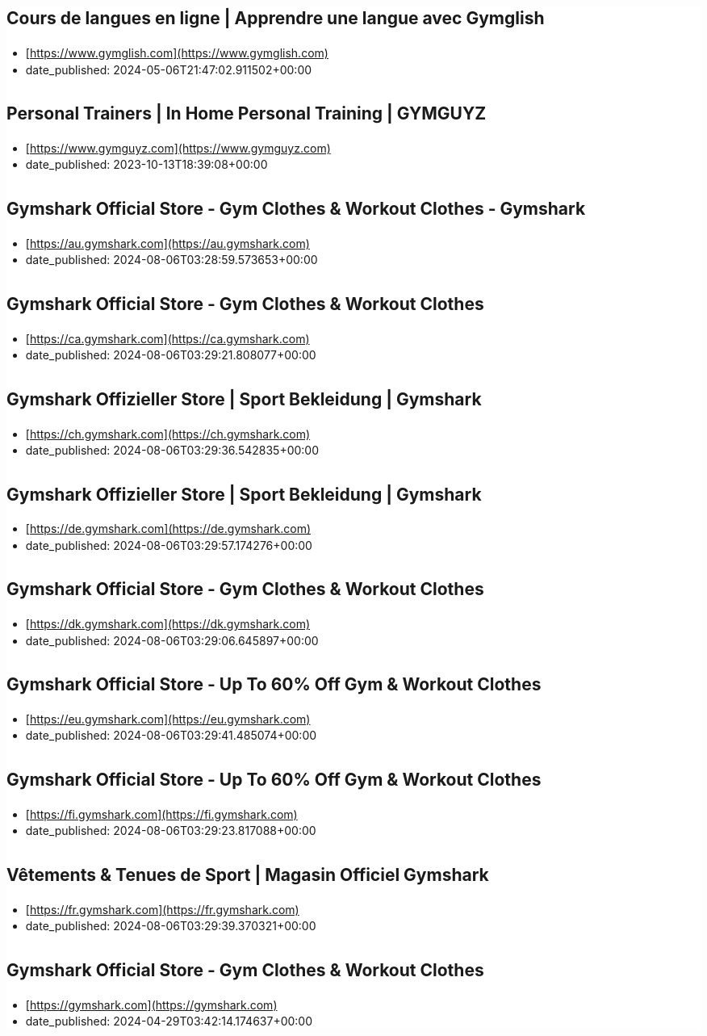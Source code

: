  ## Cours de langues en ligne | Apprendre une langue avec Gymglish
 - [https://www.gymglish.com](https://www.gymglish.com)
 - date_published: 2024-05-06T21:47:02.911502+00:00

 ## Personal Trainers | In Home Personal Training | GYMGUYZ
 - [https://www.gymguyz.com](https://www.gymguyz.com)
 - date_published: 2023-10-13T18:39:08+00:00

 ## Gymshark Official Store - Gym Clothes & Workout Clothes - Gymshark
 - [https://au.gymshark.com](https://au.gymshark.com)
 - date_published: 2024-08-06T03:28:59.573653+00:00

 ## Gymshark Official Store - Gym Clothes & Workout Clothes
 - [https://ca.gymshark.com](https://ca.gymshark.com)
 - date_published: 2024-08-06T03:29:21.808077+00:00

 ## Gymshark Offizieller Store | Sport Bekleidung | Gymshark
 - [https://ch.gymshark.com](https://ch.gymshark.com)
 - date_published: 2024-08-06T03:29:36.542835+00:00

 ## Gymshark Offizieller Store | Sport Bekleidung | Gymshark
 - [https://de.gymshark.com](https://de.gymshark.com)
 - date_published: 2024-08-06T03:29:57.174276+00:00

 ## Gymshark Official Store - Gym Clothes & Workout Clothes
 - [https://dk.gymshark.com](https://dk.gymshark.com)
 - date_published: 2024-08-06T03:29:06.645897+00:00

 ## Gymshark Official Store - Up To 60% Off Gym & Workout Clothes
 - [https://eu.gymshark.com](https://eu.gymshark.com)
 - date_published: 2024-08-06T03:29:41.485074+00:00

 ## Gymshark Official Store - Up To 60% Off Gym & Workout Clothes
 - [https://fi.gymshark.com](https://fi.gymshark.com)
 - date_published: 2024-08-06T03:29:23.817088+00:00

 ## Vêtements & Tenues de Sport | Magasin Officiel Gymshark
 - [https://fr.gymshark.com](https://fr.gymshark.com)
 - date_published: 2024-08-06T03:29:39.370321+00:00

 ## Gymshark Official Store - Gym Clothes & Workout Clothes
 - [https://gymshark.com](https://gymshark.com)
 - date_published: 2024-04-29T03:42:14.174637+00:00
